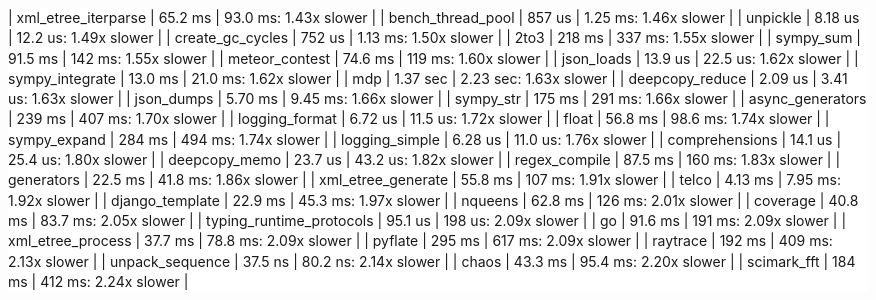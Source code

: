 | xml_etree_iterparse        | 65.2 ms                                                     | 93.0 ms: 1.43x slower                                                      |
| bench_thread_pool          | 857 us                                                      | 1.25 ms: 1.46x slower                                                      |
| unpickle                   | 8.18 us                                                     | 12.2 us: 1.49x slower                                                      |
| create_gc_cycles           | 752 us                                                      | 1.13 ms: 1.50x slower                                                      |
| 2to3                       | 218 ms                                                      | 337 ms: 1.55x slower                                                       |
| sympy_sum                  | 91.5 ms                                                     | 142 ms: 1.55x slower                                                       |
| meteor_contest             | 74.6 ms                                                     | 119 ms: 1.60x slower                                                       |
| json_loads                 | 13.9 us                                                     | 22.5 us: 1.62x slower                                                      |
| sympy_integrate            | 13.0 ms                                                     | 21.0 ms: 1.62x slower                                                      |
| mdp                        | 1.37 sec                                                    | 2.23 sec: 1.63x slower                                                     |
| deepcopy_reduce            | 2.09 us                                                     | 3.41 us: 1.63x slower                                                      |
| json_dumps                 | 5.70 ms                                                     | 9.45 ms: 1.66x slower                                                      |
| sympy_str                  | 175 ms                                                      | 291 ms: 1.66x slower                                                       |
| async_generators           | 239 ms                                                      | 407 ms: 1.70x slower                                                       |
| logging_format             | 6.72 us                                                     | 11.5 us: 1.72x slower                                                      |
| float                      | 56.8 ms                                                     | 98.6 ms: 1.74x slower                                                      |
| sympy_expand               | 284 ms                                                      | 494 ms: 1.74x slower                                                       |
| logging_simple             | 6.28 us                                                     | 11.0 us: 1.76x slower                                                      |
| comprehensions             | 14.1 us                                                     | 25.4 us: 1.80x slower                                                      |
| deepcopy_memo              | 23.7 us                                                     | 43.2 us: 1.82x slower                                                      |
| regex_compile              | 87.5 ms                                                     | 160 ms: 1.83x slower                                                       |
| generators                 | 22.5 ms                                                     | 41.8 ms: 1.86x slower                                                      |
| xml_etree_generate         | 55.8 ms                                                     | 107 ms: 1.91x slower                                                       |
| telco                      | 4.13 ms                                                     | 7.95 ms: 1.92x slower                                                      |
| django_template            | 22.9 ms                                                     | 45.3 ms: 1.97x slower                                                      |
| nqueens                    | 62.8 ms                                                     | 126 ms: 2.01x slower                                                       |
| coverage                   | 40.8 ms                                                     | 83.7 ms: 2.05x slower                                                      |
| typing_runtime_protocols   | 95.1 us                                                     | 198 us: 2.09x slower                                                       |
| go                         | 91.6 ms                                                     | 191 ms: 2.09x slower                                                       |
| xml_etree_process          | 37.7 ms                                                     | 78.8 ms: 2.09x slower                                                      |
| pyflate                    | 295 ms                                                      | 617 ms: 2.09x slower                                                       |
| raytrace                   | 192 ms                                                      | 409 ms: 2.13x slower                                                       |
| unpack_sequence            | 37.5 ns                                                     | 80.2 ns: 2.14x slower                                                      |
| chaos                      | 43.3 ms                                                     | 95.4 ms: 2.20x slower                                                      |
| scimark_fft                | 184 ms                                                      | 412 ms: 2.24x slower                                                       |